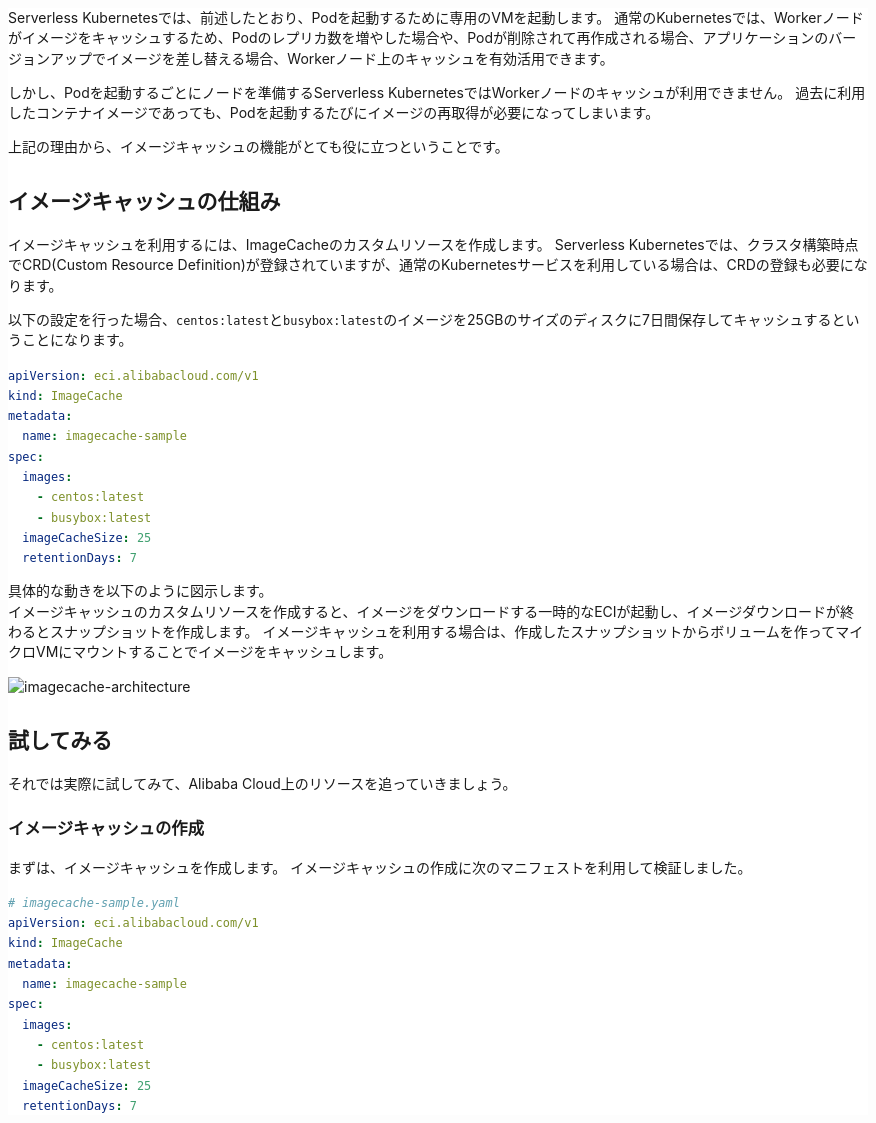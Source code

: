 </div>

Serverless Kubernetesでは、前述したとおり、Podを起動するために専用のVMを起動します。
通常のKubernetesでは、Workerノードがイメージをキャッシュするため、Podのレプリカ数を増やした場合や、Podが削除されて再作成される場合、アプリケーションのバージョンアップでイメージを差し替える場合、Workerノード上のキャッシュを有効活用できます。

しかし、Podを起動するごとにノードを準備するServerless KubernetesではWorkerノードのキャッシュが利用できません。
過去に利用したコンテナイメージであっても、Podを起動するたびにイメージの再取得が必要になってしまいます。

上記の理由から、イメージキャッシュの機能がとても役に立つということです。

## イメージキャッシュの仕組み
イメージキャッシュを利用するには、ImageCacheのカスタムリソースを作成します。
Serverless Kubernetesでは、クラスタ構築時点でCRD(Custom Resource Definition)が登録されていますが、通常のKubernetesサービスを利用している場合は、CRDの登録も必要になります。

以下の設定を行った場合、`centos:latest`と`busybox:latest`のイメージを25GBのサイズのディスクに7日間保存してキャッシュするということになります。

```yaml
apiVersion: eci.alibabacloud.com/v1
kind: ImageCache
metadata:
  name: imagecache-sample
spec:
  images:
    - centos:latest
    - busybox:latest
  imageCacheSize: 25
  retentionDays: 7
```

具体的な動きを以下のように図示します。  
イメージキャッシュのカスタムリソースを作成すると、イメージをダウンロードする一時的なECIが起動し、イメージダウンロードが終わるとスナップショットを作成します。
イメージキャッシュを利用する場合は、作成したスナップショットからボリュームを作ってマイクロVMにマウントすることでイメージをキャッシュします。

![imagecache-architecture](/image/imagecache-architecture.png)


## 試してみる
それでは実際に試してみて、Alibaba Cloud上のリソースを追っていきましょう。

### イメージキャッシュの作成
まずは、イメージキャッシュを作成します。
イメージキャッシュの作成に次のマニフェストを利用して検証しました。

```yaml
# imagecache-sample.yaml
apiVersion: eci.alibabacloud.com/v1
kind: ImageCache
metadata:
  name: imagecache-sample
spec:
  images:
    - centos:latest
    - busybox:latest
  imageCacheSize: 25
  retentionDays: 7
```
